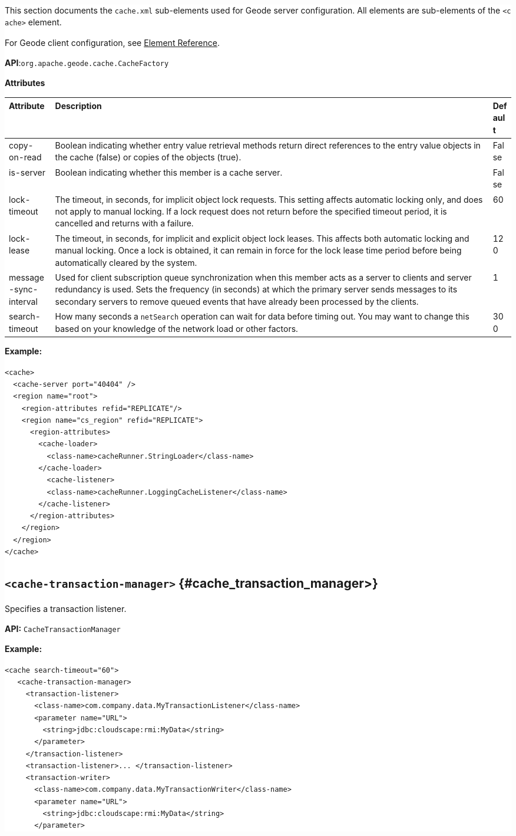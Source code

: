 This section documents the `cache.xml` sub-elements used for Geode server configuration. All elements are sub-elements of the `<cache>` element.

For Geode client configuration, see [ Element Reference](https://geode.apache.org/docs/guide/17/reference/topics/client-cache.html).

**API**:`org.apache.geode.cache.CacheFactory`

**<cache> Attributes**

| Attribute             | Description                                                  | Default |
| :-------------------- | :----------------------------------------------------------- | :------ |
| copy-on-read          | Boolean indicating whether entry value retrieval methods return direct references to the entry value objects in the cache (false) or copies of the objects (true). | False   |
| is-server             | Boolean indicating whether this member is a cache server.    | False   |
| lock-timeout          | The timeout, in seconds, for implicit object lock requests. This setting affects automatic locking only, and does not apply to manual locking. If a lock request does not return before the specified timeout period, it is cancelled and returns with a failure. | 60      |
| lock-lease            | The timeout, in seconds, for implicit and explicit object lock leases. This affects both automatic locking and manual locking. Once a lock is obtained, it can remain in force for the lock lease time period before being automatically cleared by the system. | 120     |
| message-sync-interval | Used for client subscription queue synchronization when this member acts as a server to clients and server redundancy is used. Sets the frequency (in seconds) at which the primary server sends messages to its secondary servers to remove queued events that have already been processed by the clients. | 1       |
| search-timeout        | How many seconds a `netSearch` operation can wait for data before timing out. You may want to change this based on your knowledge of the network load or other factors. | 300     |

**Example:**

```
<cache>
  <cache-server port="40404" />
  <region name="root">
    <region-attributes refid="REPLICATE"/>
    <region name="cs_region" refid="REPLICATE">
      <region-attributes>
        <cache-loader>
          <class-name>cacheRunner.StringLoader</class-name>
        </cache-loader>
          <cache-listener>
          <class-name>cacheRunner.LoggingCacheListener</class-name>
        </cache-listener>
      </region-attributes>
    </region>
  </region>
</cache>
```

## `<cache-transaction-manager>` {#cache_transaction_manager>}
Specifies a transaction listener.

**API:** `CacheTransactionManager`

**Example:**

```
<cache search-timeout="60">
   <cache-transaction-manager>
     <transaction-listener>
       <class-name>com.company.data.MyTransactionListener</class-name>
       <parameter name="URL">
         <string>jdbc:cloudscape:rmi:MyData</string>
       </parameter>
     </transaction-listener>
     <transaction-listener>... </transaction-listener> 
     <transaction-writer>
       <class-name>com.company.data.MyTransactionWriter</class-name>
       <parameter name="URL">
         <string>jdbc:cloudscape:rmi:MyData</string>
       </parameter>
```